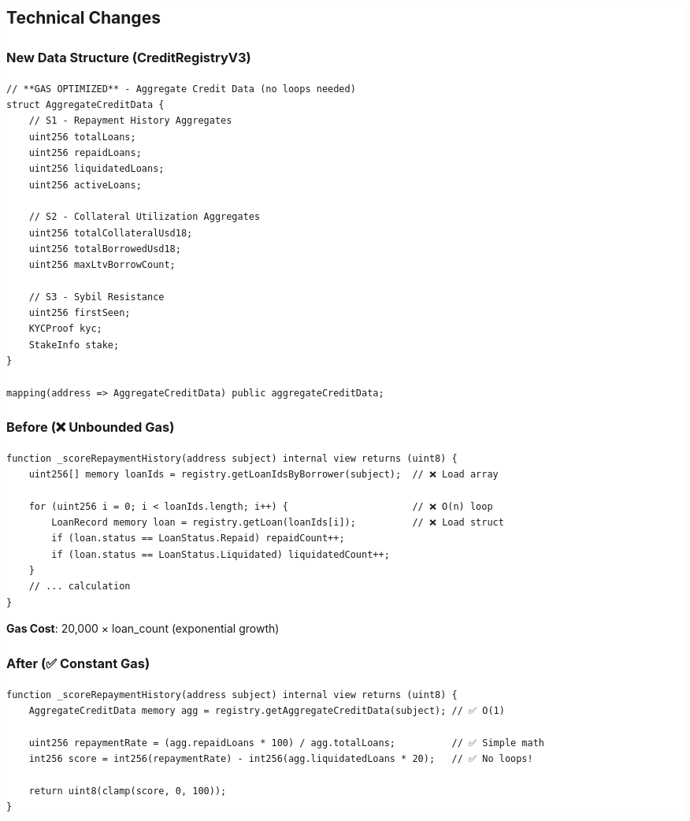 ## Technical Changes

### New Data Structure (CreditRegistryV3)

```solidity
// **GAS OPTIMIZED** - Aggregate Credit Data (no loops needed)
struct AggregateCreditData {
    // S1 - Repayment History Aggregates
    uint256 totalLoans;
    uint256 repaidLoans;
    uint256 liquidatedLoans;
    uint256 activeLoans;

    // S2 - Collateral Utilization Aggregates
    uint256 totalCollateralUsd18;
    uint256 totalBorrowedUsd18;
    uint256 maxLtvBorrowCount;

    // S3 - Sybil Resistance
    uint256 firstSeen;
    KYCProof kyc;
    StakeInfo stake;
}

mapping(address => AggregateCreditData) public aggregateCreditData;
```

### Before (❌ Unbounded Gas)

```solidity
function _scoreRepaymentHistory(address subject) internal view returns (uint8) {
    uint256[] memory loanIds = registry.getLoanIdsByBorrower(subject);  // ❌ Load array

    for (uint256 i = 0; i < loanIds.length; i++) {                      // ❌ O(n) loop
        LoanRecord memory loan = registry.getLoan(loanIds[i]);          // ❌ Load struct
        if (loan.status == LoanStatus.Repaid) repaidCount++;
        if (loan.status == LoanStatus.Liquidated) liquidatedCount++;
    }
    // ... calculation
}
```

**Gas Cost**: 20,000 × loan_count (exponential growth)

### After (✅ Constant Gas)

```solidity
function _scoreRepaymentHistory(address subject) internal view returns (uint8) {
    AggregateCreditData memory agg = registry.getAggregateCreditData(subject); // ✅ O(1)

    uint256 repaymentRate = (agg.repaidLoans * 100) / agg.totalLoans;          // ✅ Simple math
    int256 score = int256(repaymentRate) - int256(agg.liquidatedLoans * 20);   // ✅ No loops!

    return uint8(clamp(score, 0, 100));
}
```
